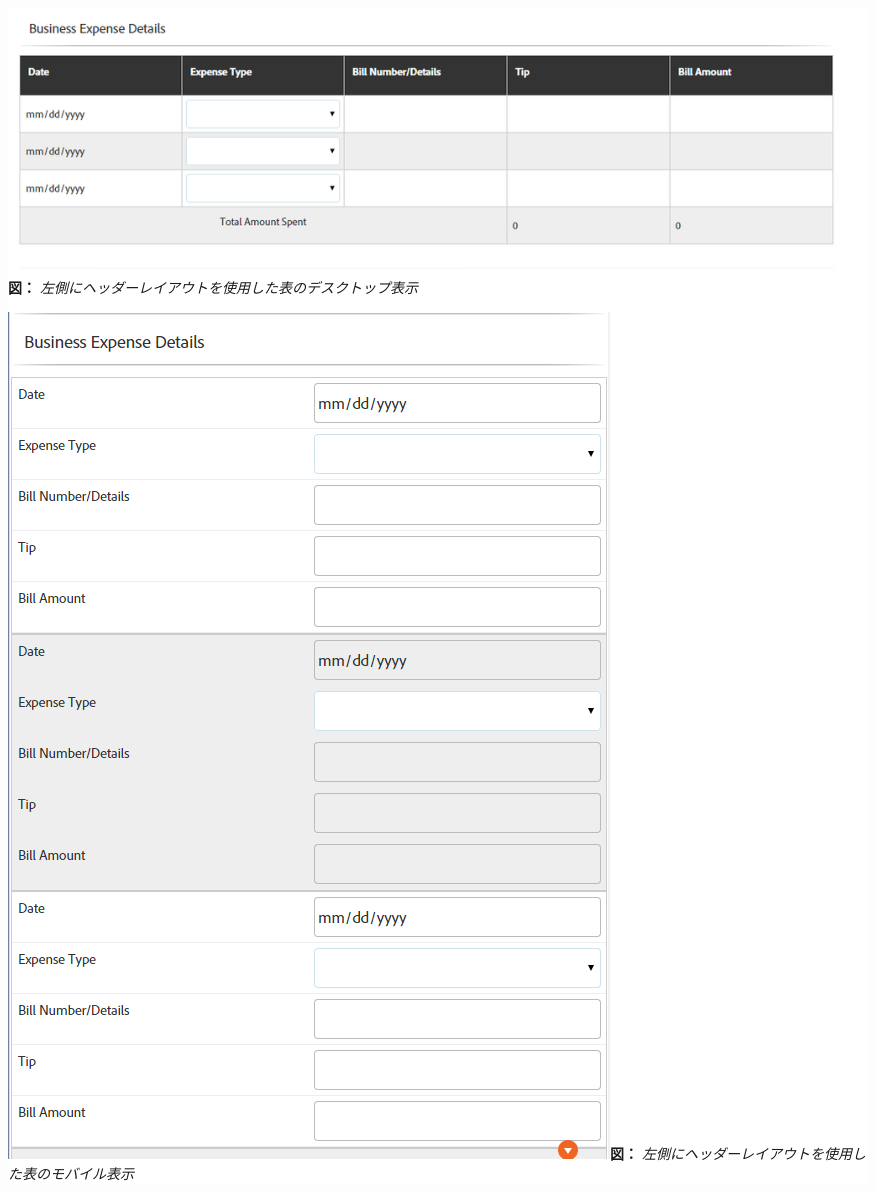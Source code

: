 ![desktopview](assets/desktopview.png)**図：** *左側にヘッダーレイアウトを使用した表のデスクトップ表示*

![headersonthelft](assets/headersontheleft.png)**図：** *左側にヘッダーレイアウトを使用した表のモバイル表示*
